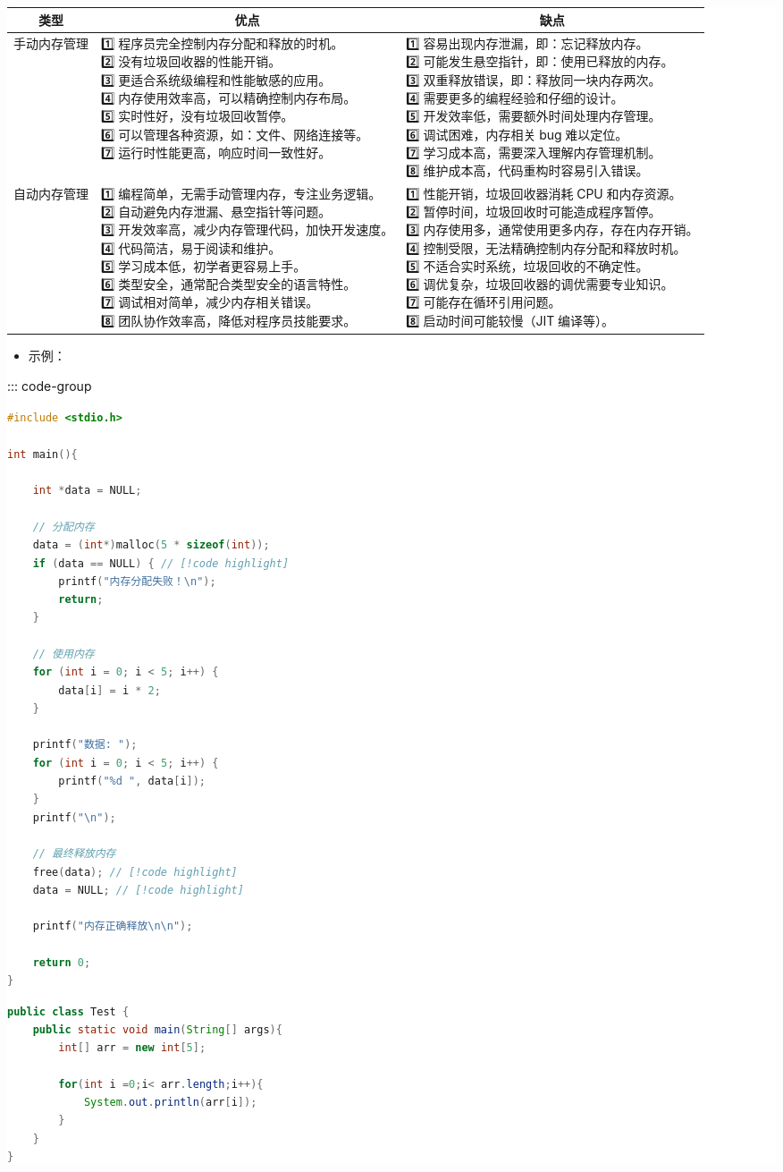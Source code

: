 | 类型         | 优点                                                         | 缺点                                                         |
| ------------ | ------------------------------------------------------------ | ------------------------------------------------------------ |
| 手动内存管理 | :one: 程序员完全控制内存分配和释放的时机。<br>:two: 没有垃圾回收器的性能开销。<br/>:three: 更适合系统级编程和性能敏感的应用。<br/>:four: 内存使用效率高，可以精确控制内存布局。<br/>:five: 实时性好，没有垃圾回收暂停。<br/>:six: 可以管理各种资源，如：文件、网络连接等。<br>:seven: 运行时性能更高，响应时间一致性好。 | :one: 容易出现内存泄漏，即：忘记释放内存。<br>:two: 可能发生悬空指针，即：使用已释放的内存。<br/>:three: 双重释放错误，即：释放同一块内存两次。<br/>:four: 需要更多的编程经验和仔细的设计。<br/>:five: 开发效率低，需要额外时间处理内存管理。<br/>:six: 调试困难，内存相关 bug 难以定位。<br/>:seven: 学习成本高，需要深入理解内存管理机制。<br/>:eight: 维护成本高，代码重构时容易引入错误。 |
| 自动内存管理 | :one: 编程简单，无需手动管理内存，专注业务逻辑。<br/>:two: 自动避免内存泄漏、悬空指针等问题。<br/>:three: 开发效率高，减少内存管理代码，加快开发速度。<br/>:four: 代码简洁，易于阅读和维护。<br/>:five: 学习成本低，初学者更容易上手。<br/>:six: 类型安全，通常配合类型安全的语言特性。<br/>:seven: 调试相对简单，减少内存相关错误。<br/>:eight: 团队协作效率高，降低对程序员技能要求。 | :one: 性能开销，垃圾回收器消耗 CPU 和内存资源。<br/>:two: 暂停时间，垃圾回收时可能造成程序暂停。<br/>:three: 内存使用多，通常使用更多内存，存在内存开销。<br/>:four: 控制受限，无法精确控制内存分配和释放时机。<br/>:five: 不适合实时系统，垃圾回收的不确定性。<br/>:six: 调优复杂，垃圾回收器的调优需要专业知识。<br/>:seven: 可能存在循环引用问题。<br/>:eight: 启动时间可能较慢（JIT 编译等）。 |



* 示例：

::: code-group

```c [main.c]
#include <stdio.h>

int main(){
    
    int *data = NULL;
    
    // 分配内存
    data = (int*)malloc(5 * sizeof(int));
    if (data == NULL) { // [!code highlight]
        printf("内存分配失败！\n");
        return;
    }
    
    // 使用内存
    for (int i = 0; i < 5; i++) {
        data[i] = i * 2;
    }
    
    printf("数据: ");
    for (int i = 0; i < 5; i++) {
        printf("%d ", data[i]);
    }
    printf("\n");
    
    // 最终释放内存
    free(data); // [!code highlight]
    data = NULL; // [!code highlight]
    
    printf("内存正确释放\n\n");
    
    return 0;
}
```

```java [Test.java]
public class Test {
    public static void main(String[] args){
        int[] arr = new int[5];
        
        for(int i =0;i< arr.length;i++){
            System.out.println(arr[i]);
        }
    }
}
```
